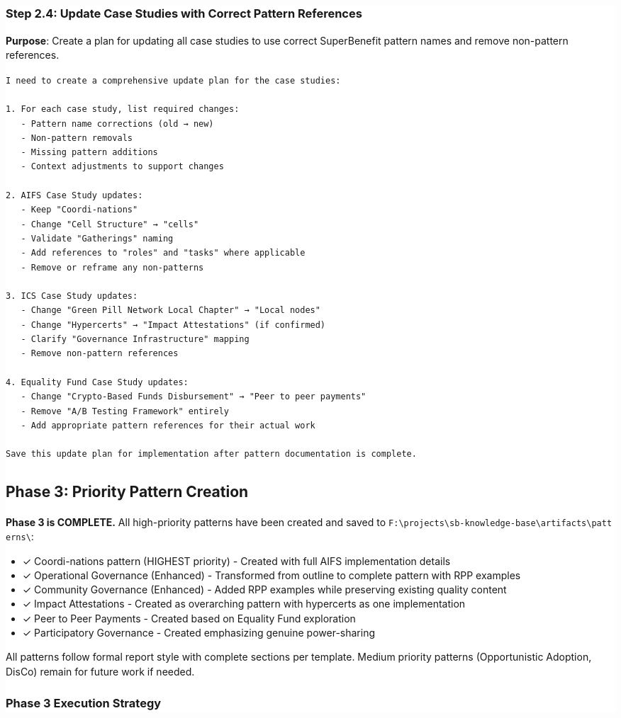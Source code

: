 ### Step 2.4: Update Case Studies with Correct Pattern References

**Purpose**: Create a plan for updating all case studies to use correct SuperBenefit pattern names and remove non-pattern references.

```
I need to create a comprehensive update plan for the case studies:

1. For each case study, list required changes:
   - Pattern name corrections (old → new)
   - Non-pattern removals
   - Missing pattern additions
   - Context adjustments to support changes

2. AIFS Case Study updates:
   - Keep "Coordi-nations" 
   - Change "Cell Structure" → "cells"
   - Validate "Gatherings" naming
   - Add references to "roles" and "tasks" where applicable
   - Remove or reframe any non-patterns

3. ICS Case Study updates:
   - Change "Green Pill Network Local Chapter" → "Local nodes"
   - Change "Hypercerts" → "Impact Attestations" (if confirmed)
   - Clarify "Governance Infrastructure" mapping
   - Remove non-pattern references

4. Equality Fund Case Study updates:
   - Change "Crypto-Based Funds Disbursement" → "Peer to peer payments"
   - Remove "A/B Testing Framework" entirely
   - Add appropriate pattern references for their actual work

Save this update plan for implementation after pattern documentation is complete.
```

## Phase 3: Priority Pattern Creation

**Phase 3 is COMPLETE.** All high-priority patterns have been created and saved to `F:\projects\sb-knowledge-base\artifacts\patterns\`:
- ✓ Coordi-nations pattern (HIGHEST priority) - Created with full AIFS implementation details
- ✓ Operational Governance (Enhanced) - Transformed from outline to complete pattern with RPP examples
- ✓ Community Governance (Enhanced) - Added RPP examples while preserving existing quality content
- ✓ Impact Attestations - Created as overarching pattern with hypercerts as one implementation
- ✓ Peer to Peer Payments - Created based on Equality Fund exploration
- ✓ Participatory Governance - Created emphasizing genuine power-sharing

All patterns follow formal report style with complete sections per template. Medium priority patterns (Opportunistic Adoption, DisCo) remain for future work if needed.

### Phase 3 Execution Strategy
